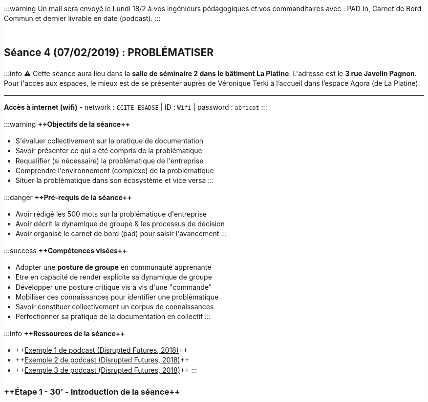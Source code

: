 :::warning
Un mail sera envoyé le Lundi 18/2 à vos ingénieurs pédagogiques et vos commanditaires avec : PAD In, Carnet de Bord Commun et dernier livrable en date (podcast).
:::

---

## Séance 4 (07/02/2019) : PROBLÉMATISER

:::info
:warning: Cette séance aura lieu dans la **salle de séminaire 2 dans le bâtiment La Platine**. L'adresse est le **3 rue Javelin Pagnon**. Pour l'accès aux espaces, le mieux est de se présenter auprès de Véronique Terki à l’accueil dans l’espace Agora (de La Platine).

---
**Accès à internet (wifi)** - network : `CCITE-ESADSE` | ID : `Wifi` | password : `abricot`
:::

:::warning
**++Objectifs de la séance++**
* S'évaluer collectivement sur la pratique de documentation
* Savoir présenter ce qui a été compris de la problématique
* Requalifier (si nécessaire) la problématique de l'entreprise
* Comprendre l'environnement (complexe) de la problématique
* Situer la problématique dans son écosystème et vice versa
:::

:::danger
**++Pré-requis de la séance++**
* Avoir rédigé les 500 mots sur la problématique d'entreprise
* Avoir décrit la dynamique de groupe & les processus de décision
* Avoir organisé le carnet de bord (pad) pour saisir l'avancement
:::

:::success
**++Compétences visées++**
* Adopter une **posture de groupe** en communauté apprenante
* Etre en capacité de render explicite sa dynamique de groupe 
* Développer une posture critique vis à vis d'une "commande"
* Mobiliser ces connaissances pour identifier une problématique
* Savoir constituer collectivement un corpus de connaissances
* Perfectionner sa pratique de la documentation en collectif
:::

:::info
**++Ressources de la séance++**
* ++[Exemple 1 de podcast (Disrupted Futures, 2018)](https://cloud.lamyne.org/s/kkFK4wQwgyiqn5k)++
* ++[Exemple 2 de podcast (Disrupted Futures, 2018)](https://cloud.lamyne.org/s/mGydAfLH43tei3r)++
* ++[Exemple 3 de podcast (Disrupted Futures, 2018)](https://cloud.lamyne.org/s/Yeyi9KHQeTZwPds)++
:::

### ++Étape 1 - 30' - Introduction de la séance++
